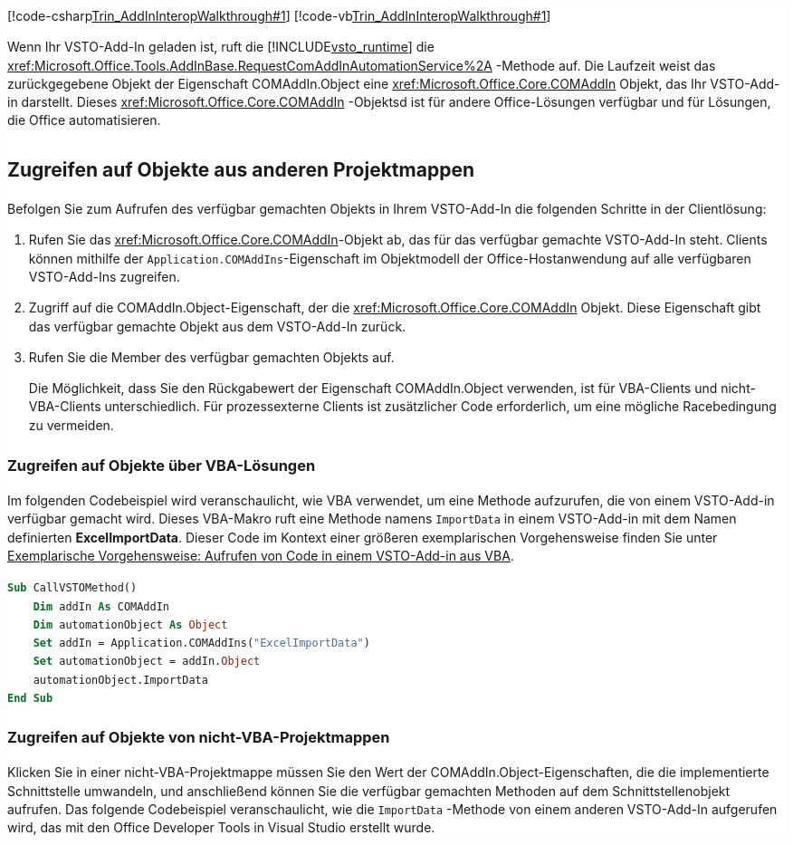  [!code-csharp[Trin_AddInInteropWalkthrough#1](../vsto/codesnippet/CSharp/Trin_AddInInteropWalkthrough/ThisAddIn.cs#1)]
 [!code-vb[Trin_AddInInteropWalkthrough#1](../vsto/codesnippet/VisualBasic/Trin_AddInInteropWalkthrough/ThisAddIn.vb#1)]  
  
 Wenn Ihr VSTO-Add-In geladen ist, ruft die [!INCLUDE[vsto_runtime](../vsto/includes/vsto-runtime-md.md)] die <xref:Microsoft.Office.Tools.AddInBase.RequestComAddInAutomationService%2A> -Methode auf. Die Laufzeit weist das zurückgegebene Objekt der Eigenschaft COMAddIn.Object eine <xref:Microsoft.Office.Core.COMAddIn> Objekt, das Ihr VSTO-Add-in darstellt. Dieses <xref:Microsoft.Office.Core.COMAddIn> -Objektsd ist für andere Office-Lösungen verfügbar und für Lösungen, die Office automatisieren.  
  
## <a name="access-objects-from-other-solutions"></a>Zugreifen auf Objekte aus anderen Projektmappen  
 Befolgen Sie zum Aufrufen des verfügbar gemachten Objekts in Ihrem VSTO-Add-In die folgenden Schritte in der Clientlösung:  
  
1. Rufen Sie das <xref:Microsoft.Office.Core.COMAddIn>-Objekt ab, das für das verfügbar gemachte VSTO-Add-In steht. Clients können mithilfe der `Application.COMAddIns`-Eigenschaft im Objektmodell der Office-Hostanwendung auf alle verfügbaren VSTO-Add-Ins zugreifen.  
  
2. Zugriff auf die COMAddIn.Object-Eigenschaft, der die <xref:Microsoft.Office.Core.COMAddIn> Objekt. Diese Eigenschaft gibt das verfügbar gemachte Objekt aus dem VSTO-Add-In zurück.  
  
3. Rufen Sie die Member des verfügbar gemachten Objekts auf.  
  
   Die Möglichkeit, dass Sie den Rückgabewert der Eigenschaft COMAddIn.Object verwenden, ist für VBA-Clients und nicht-VBA-Clients unterschiedlich. Für prozessexterne Clients ist zusätzlicher Code erforderlich, um eine mögliche Racebedingung zu vermeiden.  
  
### <a name="access-objects-from-vba-solutions"></a>Zugreifen auf Objekte über VBA-Lösungen  
 Im folgenden Codebeispiel wird veranschaulicht, wie VBA verwendet, um eine Methode aufzurufen, die von einem VSTO-Add-in verfügbar gemacht wird. Dieses VBA-Makro ruft eine Methode namens `ImportData` in einem VSTO-Add-in mit dem Namen definierten **ExcelImportData**. Dieser Code im Kontext einer größeren exemplarischen Vorgehensweise finden Sie unter [Exemplarische Vorgehensweise: Aufrufen von Code in einem VSTO-Add-in aus VBA](../vsto/walkthrough-calling-code-in-a-vsto-add-in-from-vba.md).  
  
```vb
Sub CallVSTOMethod()  
    Dim addIn As COMAddIn  
    Dim automationObject As Object  
    Set addIn = Application.COMAddIns("ExcelImportData")  
    Set automationObject = addIn.Object  
    automationObject.ImportData  
End Sub  
```  
  
### <a name="access-objects-from-non-vba-solutions"></a>Zugreifen auf Objekte von nicht-VBA-Projektmappen  
 Klicken Sie in einer nicht-VBA-Projektmappe müssen Sie den Wert der COMAddIn.Object-Eigenschaften, die die implementierte Schnittstelle umwandeln, und anschließend können Sie die verfügbar gemachten Methoden auf dem Schnittstellenobjekt aufrufen. Das folgende Codebeispiel veranschaulicht, wie die `ImportData` -Methode von einem anderen VSTO-Add-In aufgerufen wird, das mit den Office Developer Tools in Visual Studio erstellt wurde.  
  
